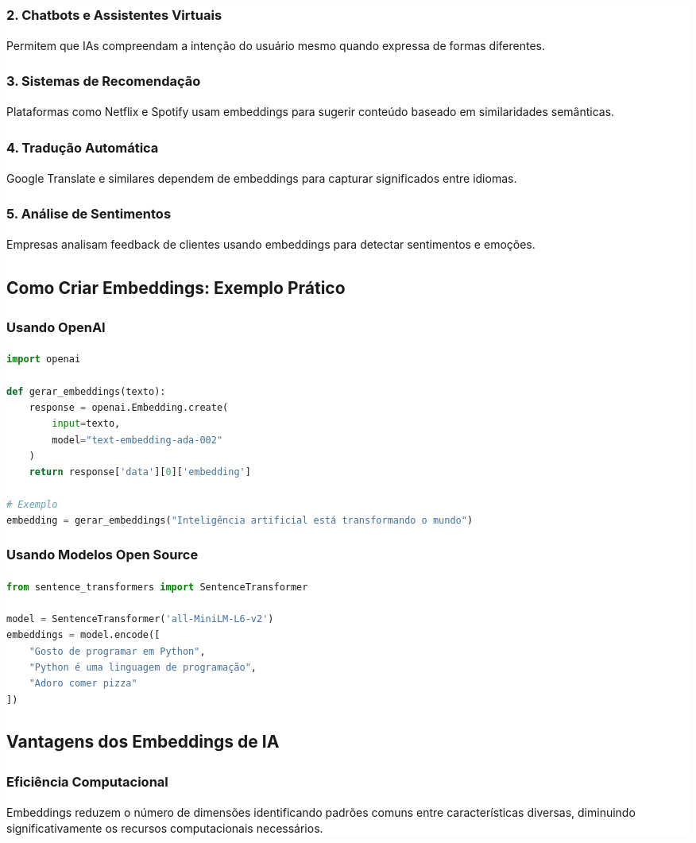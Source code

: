 ### 2. Chatbots e Assistentes Virtuais
Permitem que IAs compreendam a intenção do usuário mesmo quando expressa de formas diferentes.

### 3. Sistemas de Recomendação
Plataformas como Netflix e Spotify usam embeddings para sugerir conteúdo baseado em similaridades semânticas.

### 4. Tradução Automática
Google Translate e similares dependem de embeddings para capturar significados entre idiomas.

### 5. Análise de Sentimentos
Empresas analisam feedback de clientes usando embeddings para detectar sentimentos e emoções.

## Como Criar Embeddings: Exemplo Prático

### Usando OpenAI

```python
import openai

def gerar_embeddings(texto):
    response = openai.Embedding.create(
        input=texto,
        model="text-embedding-ada-002"
    )
    return response['data'][0]['embedding']

# Exemplo
embedding = gerar_embeddings("Inteligência artificial está transformando o mundo")
```

### Usando Modelos Open Source

```python
from sentence_transformers import SentenceTransformer

model = SentenceTransformer('all-MiniLM-L6-v2')
embeddings = model.encode([
    "Gosto de programar em Python",
    "Python é uma linguagem de programação",
    "Adoro comer pizza"
])
```

## Vantagens dos Embeddings de IA

### Eficiência Computacional
Embeddings reduzem o número de dimensões identificando padrões comuns entre características diversas, diminuindo significativamente os recursos computacionais necessários.
